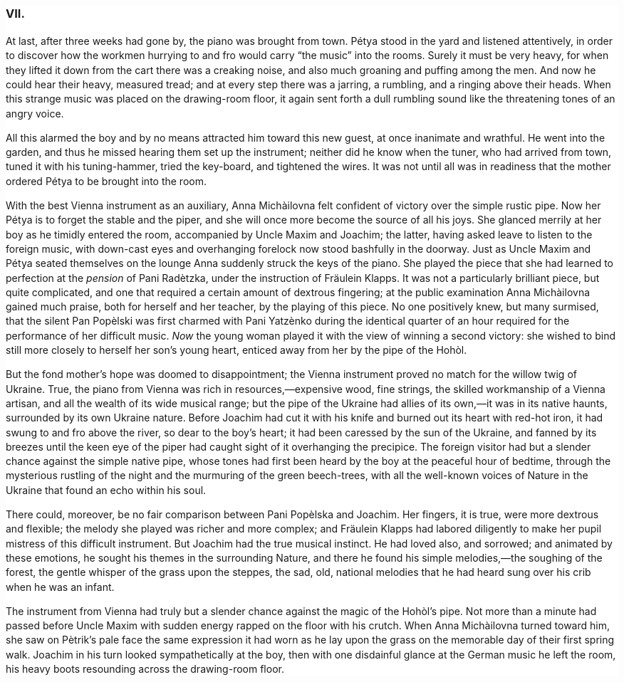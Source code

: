 ### VII.

At last, after three weeks had gone by, the piano was brought from town. Pétya stood in the yard and listened attentively, in order to discover how the workmen hurrying to and fro would carry “the music” into the rooms. Surely it must be very heavy, for when they lifted it down from the cart there was a creaking noise, and also much groaning and puffing among the men. And now he could hear their heavy, measured tread; and at every step there was a jarring, a rumbling, and a ringing above their heads. When this strange music was placed on the drawing-room floor, it again sent forth a dull rumbling sound like the threatening tones of an angry voice.

All this alarmed the boy and by no means attracted him toward this new guest, at once  inanimate and wrathful. He went into the garden, and thus he missed hearing them set up the instrument; neither did he know when the tuner, who had arrived from town, tuned it with his tuning-hammer, tried the key-board, and tightened the wires. It was not until all was in readiness that the mother ordered Pétya to be brought into the room.

With the best Vienna instrument as an auxiliary, Anna Michàilovna felt confident of victory over the simple rustic pipe. Now her Pétya is to forget the stable and the piper, and she will once more become the source of all his joys. She glanced merrily at her boy as he timidly entered the room, accompanied by Uncle Maxim and Joachim; the latter, having asked leave to listen to the foreign music, with down-cast eyes and overhanging forelock now stood bashfully in the doorway. Just as Uncle Maxim and Pétya seated themselves on the lounge Anna suddenly struck the keys of the piano. She played the piece that she had learned to  perfection at the _pension_ of Pani Radètzka, under the instruction of Fräulein Klapps. It was not a particularly brilliant piece, but quite complicated, and one that required a certain amount of dextrous fingering; at the public examination Anna Michàilovna gained much praise, both for herself and her teacher, by the playing of this piece. No one positively knew, but many surmised, that the silent Pan Popèlski was first charmed with Pani Yatzènko during the identical quarter of an hour required for the performance of her difficult music. _Now_ the young woman played it with the view of winning a second victory: she wished to bind still more closely to herself her son’s young heart, enticed away from her by the pipe of the Hohòl.

But the fond mother’s hope was doomed to disappointment; the Vienna instrument proved no match for the willow twig of Ukraine. True, the piano from Vienna was rich in resources,—expensive wood, fine strings, the skilled workmanship of a Vienna artisan, and all the wealth  of its wide musical range; but the pipe of the Ukraine had allies of its own,—it was in its native haunts, surrounded by its own Ukraine nature. Before Joachim had cut it with his knife and burned out its heart with red-hot iron, it had swung to and fro above the river, so dear to the boy’s heart; it had been caressed by the sun of the Ukraine, and fanned by its breezes until the keen eye of the piper had caught sight of it overhanging the precipice. The foreign visitor had but a slender chance against the simple native pipe, whose tones had first been heard by the boy at the peaceful hour of bedtime, through the mysterious rustling of the night and the murmuring of the green beech-trees, with all the well-known voices of Nature in the Ukraine that found an echo within his soul.

There could, moreover, be no fair comparison between Pani Popèlska and Joachim. Her fingers, it is true, were more dextrous and flexible; the melody she played was richer and more  complex; and Fräulein Klapps had labored diligently to make her pupil mistress of this difficult instrument. But Joachim had the true musical instinct. He had loved also, and sorrowed; and animated by these emotions, he sought his themes in the surrounding Nature, and there he found his simple melodies,—the soughing of the forest, the gentle whisper of the grass upon the steppes, the sad, old, national melodies that he had heard sung over his crib when he was an infant.

The instrument from Vienna had truly but a slender chance against the magic of the Hohòl’s pipe. Not more than a minute had passed before Uncle Maxim with sudden energy rapped on the floor with his crutch. When Anna Michàilovna turned toward him, she saw on Pètrik’s pale face the same expression it had worn as he lay upon the grass on the memorable day of their first spring walk. Joachim in his turn looked sympathetically at the boy, then with one disdainful glance at the German music  he left the room, his heavy boots resounding across the drawing-room floor.
